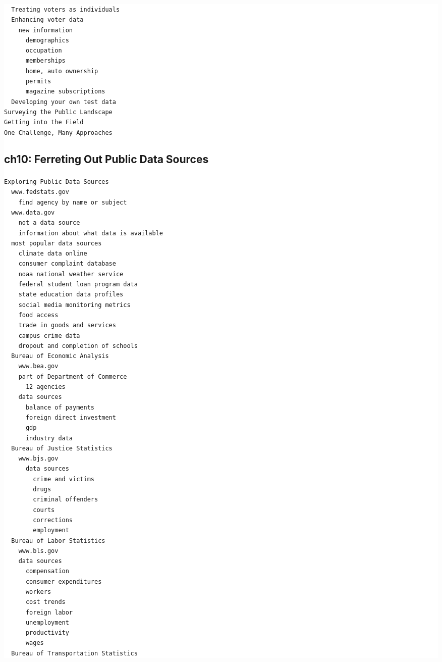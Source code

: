       Treating voters as individuals
      Enhancing voter data
        new information
          demographics
          occupation
          memberships
          home, auto ownership
          permits
          magazine subscriptions
      Developing your own test data
    Surveying the Public Landscape
    Getting into the Field
    One Challenge, Many Approaches


## ch10: Ferreting Out Public Data Sources

    Exploring Public Data Sources
      www.fedstats.gov
        find agency by name or subject
      www.data.gov
        not a data source
        information about what data is available
      most popular data sources
        climate data online
        consumer complaint database
        noaa national weather service
        federal student loan program data
        state education data profiles
        social media monitoring metrics
        food access
        trade in goods and services
        campus crime data
        dropout and completion of schools
      Bureau of Economic Analysis
        www.bea.gov
        part of Department of Commerce
          12 agencies
        data sources
          balance of payments
          foreign direct investment
          gdp
          industry data
      Bureau of Justice Statistics
        www.bjs.gov
          data sources
            crime and victims
            drugs
            criminal offenders
            courts
            corrections
            employment 
      Bureau of Labor Statistics
        www.bls.gov
        data sources
          compensation
          consumer expenditures
          workers
          cost trends
          foreign labor
          unemployment
          productivity
          wages
      Bureau of Transportation Statistics